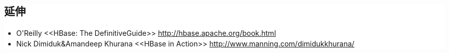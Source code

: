 ## 延伸
* O'Reilly \<\<HBase: The DefinitiveGuide\>\> http://hbase.apache.org/book.html
* Nick Dimiduk&Amandeep Khurana \<\<HBase in Action\>\> http://www.manning.com/dimidukkhurana/